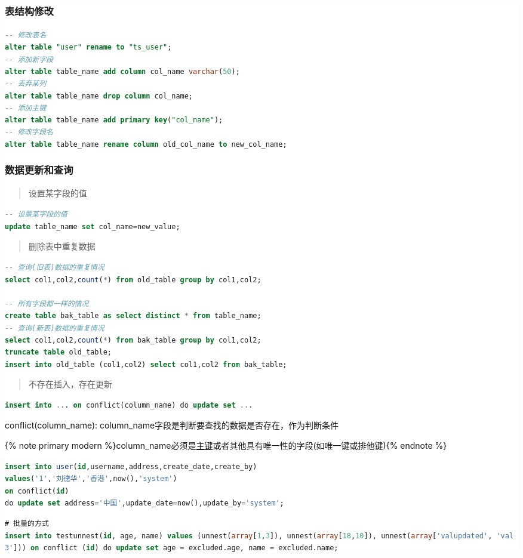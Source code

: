 ### 表结构修改

```sql
-- 修改表名
alter table "user" rename to "ts_user";
-- 添加新字段
alter table table_name add column col_name varchar(50);
-- 丢弃某列
alter table table_name drop column col_name;
-- 添加主键
alter table table_name add primary key("col_name");
-- 修改字段名
alter table table_name rename column old_col_name to new_col_name;
```

### 数据更新和查询

> 设置某字段的值

```sql
-- 设置某字段的值
update table_name set col_name=new_value;
```

> 删除表中重复数据

```sql
-- 查询[旧表]数据的重复情况
select col1,col2,count(*) from old_table group by col1,col2;

-- 所有字段都一样的情况
create table bak_table as select distinct * from table_name;
-- 查询[新表]数据的重复情况
select col1,col2,count(*) from bak_table group by col1,col2;
truncate table old_table;
insert into old_table (col1,col2) select col1,col2 from bak_table;
```

>不存在插入，存在更新

```sql
insert into ... on conflict(column_name) do update set ...
```

conflict(column_name): column_name字段是判断要查找的数据是否存在，作为判断条件

{% note primary modern %}column_name必须是[主键](https://so.csdn.net/so/search?q=主键&spm=1001.2101.3001.7020)或者其他具有唯一性的字段(如唯一键或排他键){% endnote %}

```sql
insert into user(id,username,address,create_date,create_by) 
values('1','刘德华','香港',now(),'system') 
on conflict(id) 
do update set address='中国',update_date=now(),update_by='system';
```

```sql
# 批量的方式
insert into testunnest(id, age, name) values (unnest(array[1,3]), unnest(array[18,10]), unnest(array['valupdated', 'val3'])) on conflict (id) do update set age = excluded.age, name = excluded.name;
```
